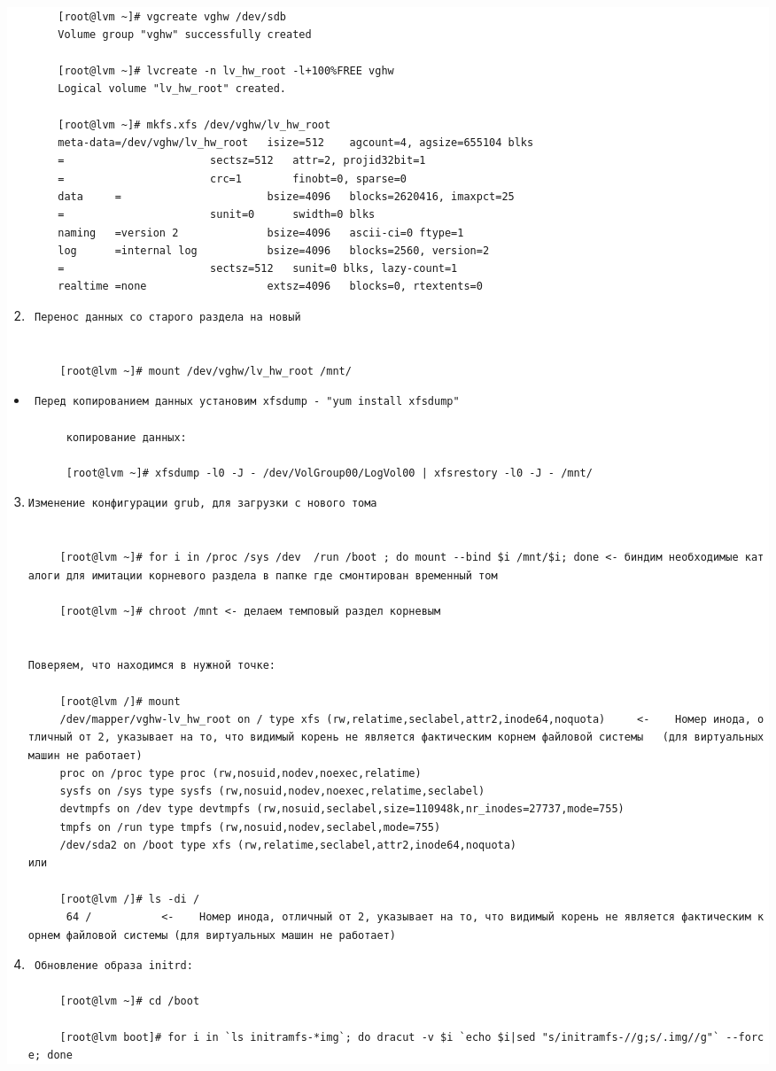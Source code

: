             [root@lvm ~]# vgcreate vghw /dev/sdb                                                                                              
            Volume group "vghw" successfully created                                                                                        

            [root@lvm ~]# lvcreate -n lv_hw_root -l+100%FREE vghw                                                                             
            Logical volume "lv_hw_root" created.                                                                                            

            [root@lvm ~]# mkfs.xfs /dev/vghw/lv_hw_root                                                                                       
            meta-data=/dev/vghw/lv_hw_root   isize=512    agcount=4, agsize=655104 blks                                                       
            =                       sectsz=512   attr=2, projid32bit=1                                                               
            =                       crc=1        finobt=0, sparse=0                                                                  
            data     =                       bsize=4096   blocks=2620416, imaxpct=25                                                          
            =                       sunit=0      swidth=0 blks                                                                       
            naming   =version 2              bsize=4096   ascii-ci=0 ftype=1                                                                  
            log      =internal log           bsize=4096   blocks=2560, version=2                                                              
            =                       sectsz=512   sunit=0 blks, lazy-count=1                                                          
            realtime =none                   extsz=4096   blocks=0, rtextents=0


2.      Перенос данных со старого раздела на новый


            [root@lvm ~]# mount /dev/vghw/lv_hw_root /mnt/

*      Перед копированием данных установим xfsdump - "yum install xfsdump"

            копирование данных:

            [root@lvm ~]# xfsdump -l0 -J - /dev/VolGroup00/LogVol00 | xfsrestory -l0 -J - /mnt/

3.     Изменение конфигурации grub, для загрузки с нового тома


            [root@lvm ~]# for i in /proc /sys /dev  /run /boot ; do mount --bind $i /mnt/$i; done <- биндим необходимые каталоги для имитации корневого раздела в папке где смонтирован временный том

            [root@lvm ~]# chroot /mnt <- делаем темповый раздел корневым


       Поверяем, что находимся в нужной точке:

            [root@lvm /]# mount                                                                                                               
            /dev/mapper/vghw-lv_hw_root on / type xfs (rw,relatime,seclabel,attr2,inode64,noquota)     <-    Номер инода, отличный от 2, указывает на то, что видимый корень не является фактическим корнем файловой системы   (для виртуальных машин не работает)                             
            proc on /proc type proc (rw,nosuid,nodev,noexec,relatime)                                                                         
            sysfs on /sys type sysfs (rw,nosuid,nodev,noexec,relatime,seclabel)                                                               
            devtmpfs on /dev type devtmpfs (rw,nosuid,seclabel,size=110948k,nr_inodes=27737,mode=755)                                         
            tmpfs on /run type tmpfs (rw,nosuid,nodev,seclabel,mode=755)                                                                      
            /dev/sda2 on /boot type xfs (rw,relatime,seclabel,attr2,inode64,noquota)                                                          
       или

            [root@lvm /]# ls -di /                                                                         
             64 /           <-    Номер инода, отличный от 2, указывает на то, что видимый корень не является фактическим корнем файловой системы (для виртуальных машин не работает)

4.      Обновление образа initrd:

            [root@lvm ~]# cd /boot

            [root@lvm boot]# for i in `ls initramfs-*img`; do dracut -v $i `echo $i|sed "s/initramfs-//g;s/.img//g"` --force; done
